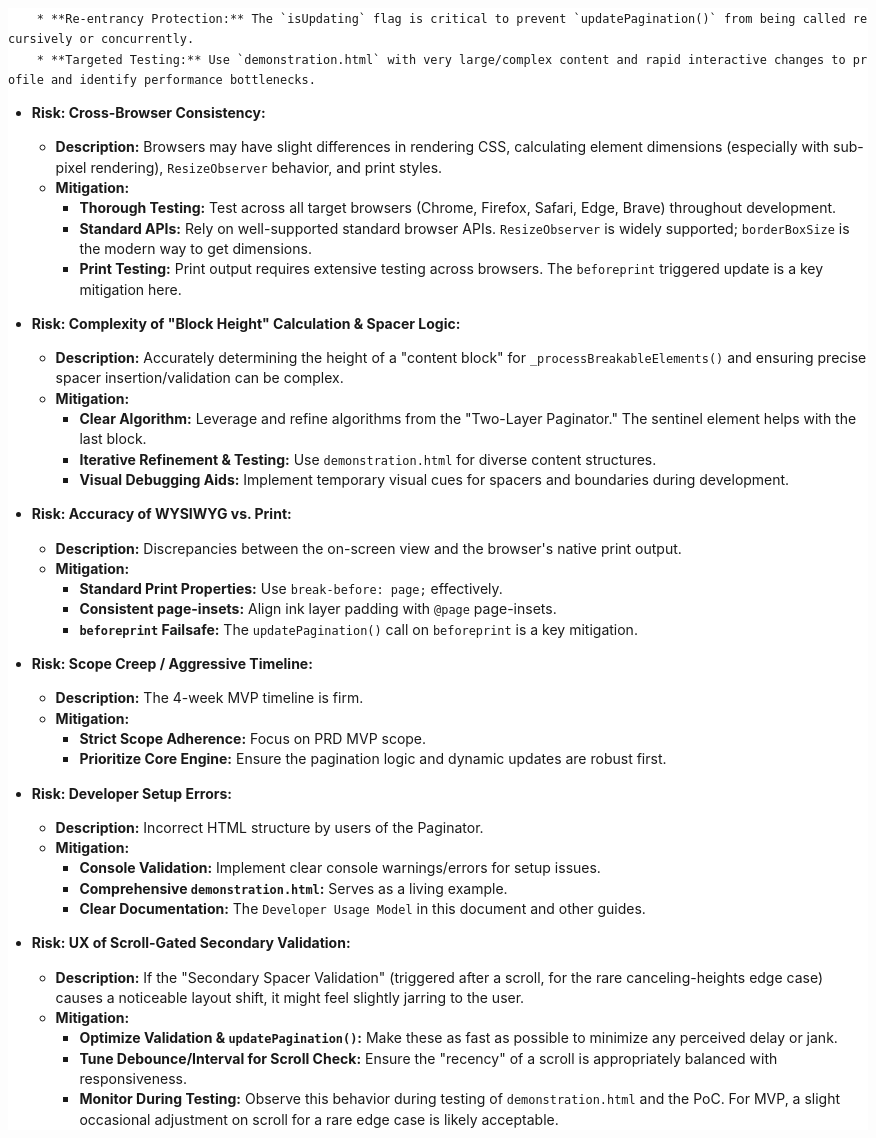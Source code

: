        * **Re-entrancy Protection:** The `isUpdating` flag is critical to prevent `updatePagination()` from being called recursively or concurrently.
        * **Targeted Testing:** Use `demonstration.html` with very large/complex content and rapid interactive changes to profile and identify performance bottlenecks.

* **Risk: Cross-Browser Consistency:**
    * **Description:** Browsers may have slight differences in rendering CSS, calculating element dimensions (especially with sub-pixel rendering), `ResizeObserver` behavior, and print styles.
    * **Mitigation:**
        * **Thorough Testing:** Test across all target browsers (Chrome, Firefox, Safari, Edge, Brave) throughout development.
        * **Standard APIs:** Rely on well-supported standard browser APIs. `ResizeObserver` is widely supported; `borderBoxSize` is the modern way to get dimensions.
        * **Print Testing:** Print output requires extensive testing across browsers. The `beforeprint` triggered update is a key mitigation here.

* **Risk: Complexity of "Block Height" Calculation & Spacer Logic:**
    * **Description:** Accurately determining the height of a "content block" for `_processBreakableElements()` and ensuring precise spacer insertion/validation can be complex.
    * **Mitigation:**
        * **Clear Algorithm:** Leverage and refine algorithms from the "Two-Layer Paginator." The sentinel element helps with the last block.
        * **Iterative Refinement & Testing:** Use `demonstration.html` for diverse content structures.
        * **Visual Debugging Aids:** Implement temporary visual cues for spacers and boundaries during development.

* **Risk: Accuracy of WYSIWYG vs. Print:**
    * **Description:** Discrepancies between the on-screen view and the browser's native print output.
    * **Mitigation:**
        * **Standard Print Properties:** Use `break-before: page;` effectively.
        * **Consistent page-insets:** Align ink layer padding with `@page` page-insets.
        * **`beforeprint` Failsafe:** The `updatePagination()` call on `beforeprint` is a key mitigation.

* **Risk: Scope Creep / Aggressive Timeline:**
    * **Description:** The 4-week MVP timeline is firm.
    * **Mitigation:**
        * **Strict Scope Adherence:** Focus on PRD MVP scope.
        * **Prioritize Core Engine:** Ensure the pagination logic and dynamic updates are robust first.

* **Risk: Developer Setup Errors:**
    * **Description:** Incorrect HTML structure by users of the Paginator.
    * **Mitigation:**
        * **Console Validation:** Implement clear console warnings/errors for setup issues.
        * **Comprehensive `demonstration.html`:** Serves as a living example.
        * **Clear Documentation:** The `Developer Usage Model` in this document and other guides.

* **Risk: UX of Scroll-Gated Secondary Validation:**
    * **Description:** If the "Secondary Spacer Validation" (triggered after a scroll, for the rare canceling-heights edge case) causes a noticeable layout shift, it might feel slightly jarring to the user.
    * **Mitigation:**
        * **Optimize Validation & `updatePagination()`:** Make these as fast as possible to minimize any perceived delay or jank.
        * **Tune Debounce/Interval for Scroll Check:** Ensure the "recency" of a scroll is appropriately balanced with responsiveness.
        * **Monitor During Testing:** Observe this behavior during testing of `demonstration.html` and the PoC. For MVP, a slight occasional adjustment on scroll for a rare edge case is likely acceptable.
